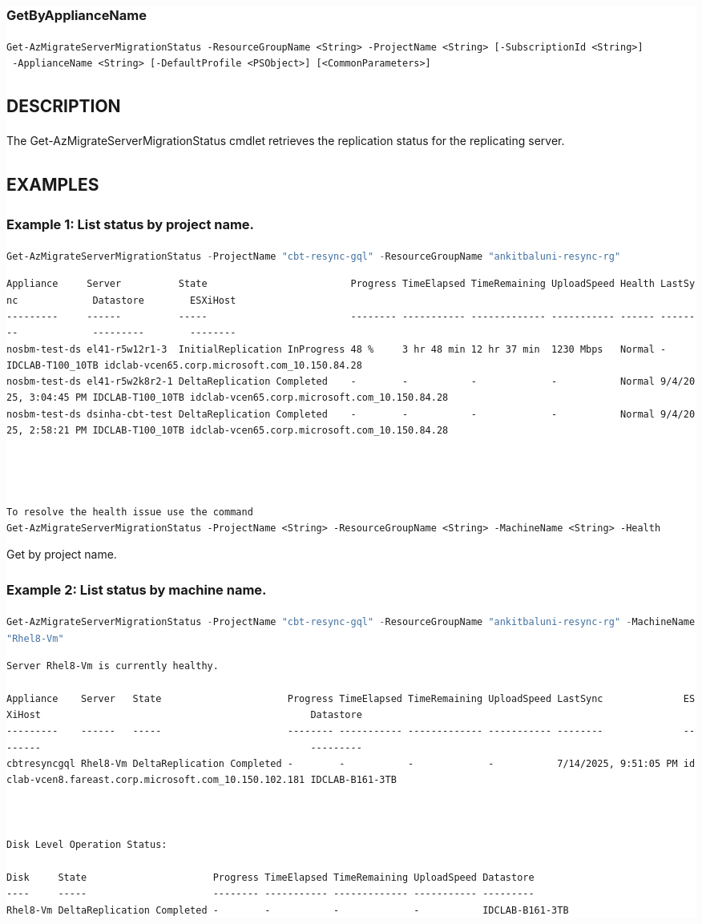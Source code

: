 ### GetByApplianceName
```
Get-AzMigrateServerMigrationStatus -ResourceGroupName <String> -ProjectName <String> [-SubscriptionId <String>]
 -ApplianceName <String> [-DefaultProfile <PSObject>] [<CommonParameters>]
```

## DESCRIPTION
The Get-AzMigrateServerMigrationStatus cmdlet retrieves the replication status for the replicating server.

## EXAMPLES

### Example 1: List status by project name.
```powershell
Get-AzMigrateServerMigrationStatus -ProjectName "cbt-resync-gql" -ResourceGroupName "ankitbaluni-resync-rg"
```

```output
Appliance     Server          State                         Progress TimeElapsed TimeRemaining UploadSpeed Health LastSync             Datastore        ESXiHost
---------     ------          -----                         -------- ----------- ------------- ----------- ------ --------             ---------        --------
nosbm-test-ds el41-r5w12r1-3  InitialReplication InProgress 48 %     3 hr 48 min 12 hr 37 min  1230 Mbps   Normal -                    IDCLAB-T100_10TB idclab-vcen65.corp.microsoft.com_10.150.84.28
nosbm-test-ds el41-r5w2k8r2-1 DeltaReplication Completed    -        -           -             -           Normal 9/4/2025, 3:04:45 PM IDCLAB-T100_10TB idclab-vcen65.corp.microsoft.com_10.150.84.28
nosbm-test-ds dsinha-cbt-test DeltaReplication Completed    -        -           -             -           Normal 9/4/2025, 2:58:21 PM IDCLAB-T100_10TB idclab-vcen65.corp.microsoft.com_10.150.84.28




To resolve the health issue use the command
Get-AzMigrateServerMigrationStatus -ProjectName <String> -ResourceGroupName <String> -MachineName <String> -Health
```

Get by project name.

### Example 2: List status by machine name.
```powershell
Get-AzMigrateServerMigrationStatus -ProjectName "cbt-resync-gql" -ResourceGroupName "ankitbaluni-resync-rg" -MachineName "Rhel8-Vm"
```

```output
Server Rhel8-Vm is currently healthy.

Appliance    Server   State                      Progress TimeElapsed TimeRemaining UploadSpeed LastSync              ESXiHost                                               Datastore
---------    ------   -----                      -------- ----------- ------------- ----------- --------              --------                                               ---------
cbtresyncgql Rhel8-Vm DeltaReplication Completed -        -           -             -           7/14/2025, 9:51:05 PM idclab-vcen8.fareast.corp.microsoft.com_10.150.102.181 IDCLAB-B161-3TB



Disk Level Operation Status:

Disk     State                      Progress TimeElapsed TimeRemaining UploadSpeed Datastore
----     -----                      -------- ----------- ------------- ----------- ---------
Rhel8-Vm DeltaReplication Completed -        -           -             -           IDCLAB-B161-3TB
```